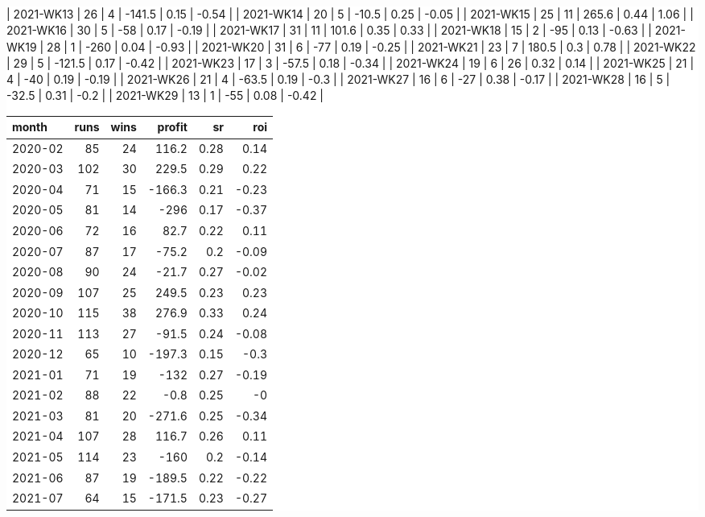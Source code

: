 | 2021-WK13 |     26 |      4 |   -141.5 | 0.15 | -0.54 |
| 2021-WK14 |     20 |      5 |    -10.5 | 0.25 | -0.05 |
| 2021-WK15 |     25 |     11 |    265.6 | 0.44 |  1.06 |
| 2021-WK16 |     30 |      5 |    -58   | 0.17 | -0.19 |
| 2021-WK17 |     31 |     11 |    101.6 | 0.35 |  0.33 |
| 2021-WK18 |     15 |      2 |    -95   | 0.13 | -0.63 |
| 2021-WK19 |     28 |      1 |   -260   | 0.04 | -0.93 |
| 2021-WK20 |     31 |      6 |    -77   | 0.19 | -0.25 |
| 2021-WK21 |     23 |      7 |    180.5 | 0.3  |  0.78 |
| 2021-WK22 |     29 |      5 |   -121.5 | 0.17 | -0.42 |
| 2021-WK23 |     17 |      3 |    -57.5 | 0.18 | -0.34 |
| 2021-WK24 |     19 |      6 |     26   | 0.32 |  0.14 |
| 2021-WK25 |     21 |      4 |    -40   | 0.19 | -0.19 |
| 2021-WK26 |     21 |      4 |    -63.5 | 0.19 | -0.3  |
| 2021-WK27 |     16 |      6 |    -27   | 0.38 | -0.17 |
| 2021-WK28 |     16 |      5 |    -32.5 | 0.31 | -0.2  |
| 2021-WK29 |     13 |      1 |    -55   | 0.08 | -0.42 |

| month   |   runs |   wins |   profit |   sr |   roi |
|:--------|-------:|-------:|---------:|-----:|------:|
| 2020-02 |     85 |     24 |    116.2 | 0.28 |  0.14 |
| 2020-03 |    102 |     30 |    229.5 | 0.29 |  0.22 |
| 2020-04 |     71 |     15 |   -166.3 | 0.21 | -0.23 |
| 2020-05 |     81 |     14 |   -296   | 0.17 | -0.37 |
| 2020-06 |     72 |     16 |     82.7 | 0.22 |  0.11 |
| 2020-07 |     87 |     17 |    -75.2 | 0.2  | -0.09 |
| 2020-08 |     90 |     24 |    -21.7 | 0.27 | -0.02 |
| 2020-09 |    107 |     25 |    249.5 | 0.23 |  0.23 |
| 2020-10 |    115 |     38 |    276.9 | 0.33 |  0.24 |
| 2020-11 |    113 |     27 |    -91.5 | 0.24 | -0.08 |
| 2020-12 |     65 |     10 |   -197.3 | 0.15 | -0.3  |
| 2021-01 |     71 |     19 |   -132   | 0.27 | -0.19 |
| 2021-02 |     88 |     22 |     -0.8 | 0.25 | -0    |
| 2021-03 |     81 |     20 |   -271.6 | 0.25 | -0.34 |
| 2021-04 |    107 |     28 |    116.7 | 0.26 |  0.11 |
| 2021-05 |    114 |     23 |   -160   | 0.2  | -0.14 |
| 2021-06 |     87 |     19 |   -189.5 | 0.22 | -0.22 |
| 2021-07 |     64 |     15 |   -171.5 | 0.23 | -0.27 |

